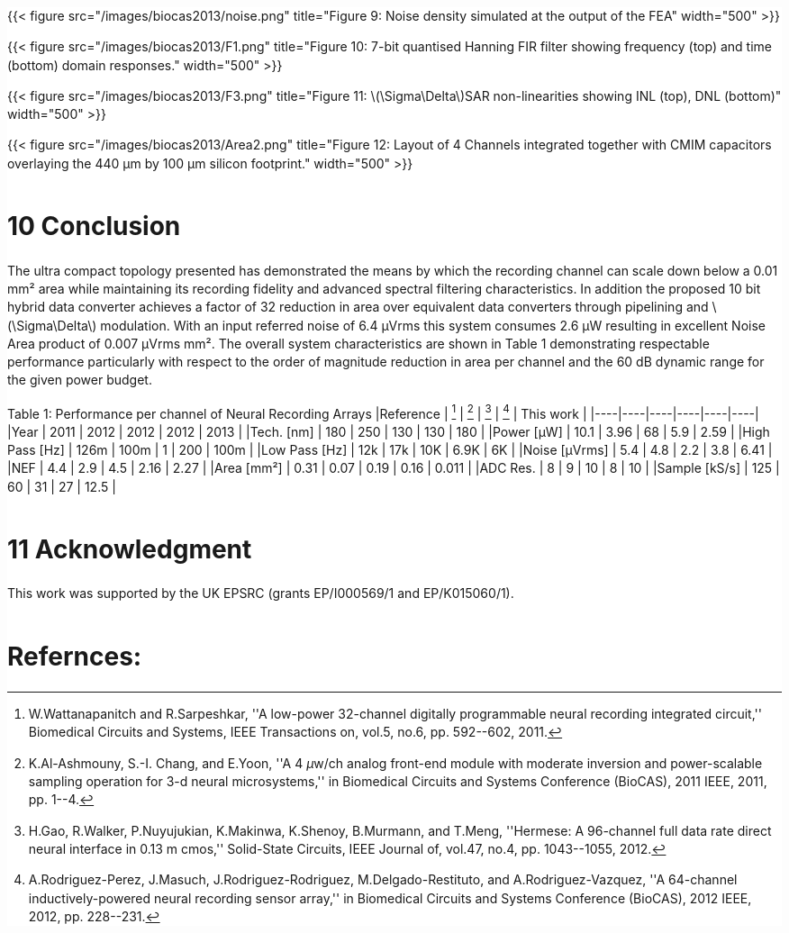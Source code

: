 {{< figure src="/images/biocas2013/noise.png" title="Figure 9: Noise density simulated at the output of the FEA" width="500" >}}

{{< figure src="/images/biocas2013/F1.png" title="Figure 10: 7-bit quantised Hanning FIR filter showing frequency (top) and time (bottom) domain responses." width="500" >}}

{{< figure src="/images/biocas2013/F3.png" title="Figure 11: \\(\Sigma\Delta\\)SAR non-linearities showing INL (top), DNL (bottom)" width="500" >}}

{{< figure src="/images/biocas2013/Area2.png" title="Figure 12: Layout of 4 Channels integrated together with CMIM capacitors overlaying the 440 μm by 100 μm silicon footprint." width="500" >}}

# 10 Conclusion

The ultra compact topology presented has demonstrated the means by which the recording channel can scale down below a 0.01 mm² area while maintaining its recording fidelity and advanced spectral filtering characteristics. In addition the proposed 10 bit hybrid data converter achieves a factor of 32 reduction in area over equivalent data converters through pipelining and \\(\Sigma\Delta\\) modulation. With an input referred noise of 6.4 μVrms this system consumes 2.6 μW resulting in excellent Noise Area product of 0.007 μVrms mm². The overall system characteristics are shown in Table 1 demonstrating respectable performance particularly with respect to the order of magnitude reduction in area per channel and the 60 dB dynamic range for the given power budget.

Table 1: Performance per channel of Neural Recording Arrays
|Reference | [^5] | [^6] | [^7] | [^8] | This work |
|----|----|----|----|----|----|
|Year | 2011 | 2012 | 2012 | 2012 | 2013 |
|Tech. [nm]  | 180 | 250 | 130 | 130 | 180 |
|Power [μW] | 10.1 | 3.96 | 68 | 5.9 | 2.59 |
|High Pass [Hz] | 126m | 100m | 1 | 200 | 100m |
|Low Pass [Hz] | 12k | 17k | 10K | 6.9K | 6K |
|Noise [μVrms]  | 5.4 | 4.8 | 2.2 | 3.8 | 6.41 |
|NEF |  4.4 | 2.9 | 4.5 | 2.16 | 2.27 |
|Area [mm²]  | 0.31 | 0.07 | 0.19 | 0.16 | 0.011 |
|ADC Res. | 8 | 9 | 10 | 8 | 10 |
|Sample [kS/s]  | 125 | 60 | 31 | 27 | 12.5 |

# 11 Acknowledgment

This work was supported by the UK EPSRC (grants EP/I000569/1 and EP/K015060/1).

# Refernces:

[^1]: F.K. etal., ''Drug discovery: A jump-start for electroceuticals,''  Nature, vol. 496, pp. 159--161, 2013.
[^2]: R.Rieger, Y.-Y. Pan, and J.Taylor, ''Design strategies for multi-channel  low-noise recording systems,'' in Circuits and Systems, 2007. ISCAS  2007. IEEE International Symposium on, 2007, pp. 561--564.
[^3]: Q.Fan, F.Sebastiano, J.Huijsing, and K.Makinwa, ''A 1.8 w 60 nv hz  capacitively-coupled chopper instrumentation amplifier in 65 nm cmos for  wireless sensor nodes,'' Solid-State Circuits, IEEE Journal of,  vol.46, no.7, pp. 1534--1543, 2011.
[^4]: Y.Chen, A.Basu, and M.Je, ''A digitally assisted, pseudo-resistor-less  amplifier in 65nm cmos for neural recording applications,'' in Circuits  and Systems (MWSCAS), 2012 IEEE 55th International Midwest Symposium on,  2012, pp. 366--369.
[^5]: W.Wattanapanitch and R.Sarpeshkar, ''A low-power 32-channel digitally  programmable neural recording integrated circuit,'' Biomedical Circuits  and Systems, IEEE Transactions on, vol.5, no.6, pp. 592--602, 2011.
[^6]: K.Al-Ashmouny, S.-I. Chang, and E.Yoon, ''A 4 $\mu$w/ch analog front-end  module with moderate inversion and power-scalable sampling operation for 3-d  neural microsystems,'' in Biomedical Circuits and Systems Conference  (BioCAS), 2011 IEEE, 2011, pp. 1--4.
[^7]: H.Gao, R.Walker, P.Nuyujukian, K.Makinwa, K.Shenoy, B.Murmann, and  T.Meng, ''Hermese: A 96-channel full data rate direct neural interface in  0.13 m cmos,'' Solid-State Circuits, IEEE Journal of, vol.47, no.4,  pp. 1043--1055, 2012.
[^8]: A.Rodriguez-Perez, J.Masuch, J.Rodriguez-Rodriguez, M.Delgado-Restituto,  and A.Rodriguez-Vazquez, ''A 64-channel inductively-powered neural recording  sensor array,'' in Biomedical Circuits and Systems Conference (BioCAS),  2012 IEEE, 2012, pp. 228--231.
